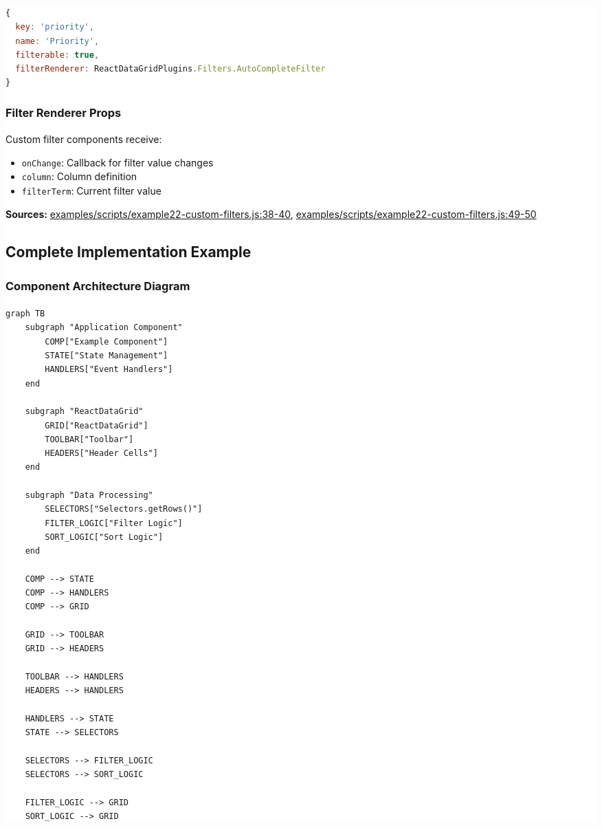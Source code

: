 ```javascript
{
  key: 'priority',
  name: 'Priority',
  filterable: true,
  filterRenderer: ReactDataGridPlugins.Filters.AutoCompleteFilter
}
```

### Filter Renderer Props

Custom filter components receive:
- `onChange`: Callback for filter value changes
- `column`: Column definition
- `filterTerm`: Current filter value

**Sources:** [examples/scripts/example22-custom-filters.js:38-40](), [examples/scripts/example22-custom-filters.js:49-50]()

## Complete Implementation Example

### Component Architecture Diagram

```mermaid
graph TB
    subgraph "Application Component"
        COMP["Example Component"]
        STATE["State Management"]
        HANDLERS["Event Handlers"]
    end
    
    subgraph "ReactDataGrid"
        GRID["ReactDataGrid"]
        TOOLBAR["Toolbar"]
        HEADERS["Header Cells"]
    end
    
    subgraph "Data Processing"
        SELECTORS["Selectors.getRows()"]
        FILTER_LOGIC["Filter Logic"]
        SORT_LOGIC["Sort Logic"]
    end
    
    COMP --> STATE
    COMP --> HANDLERS
    COMP --> GRID
    
    GRID --> TOOLBAR
    GRID --> HEADERS
    
    TOOLBAR --> HANDLERS
    HEADERS --> HANDLERS
    
    HANDLERS --> STATE
    STATE --> SELECTORS
    
    SELECTORS --> FILTER_LOGIC
    SELECTORS --> SORT_LOGIC
    
    FILTER_LOGIC --> GRID
    SORT_LOGIC --> GRID
```
